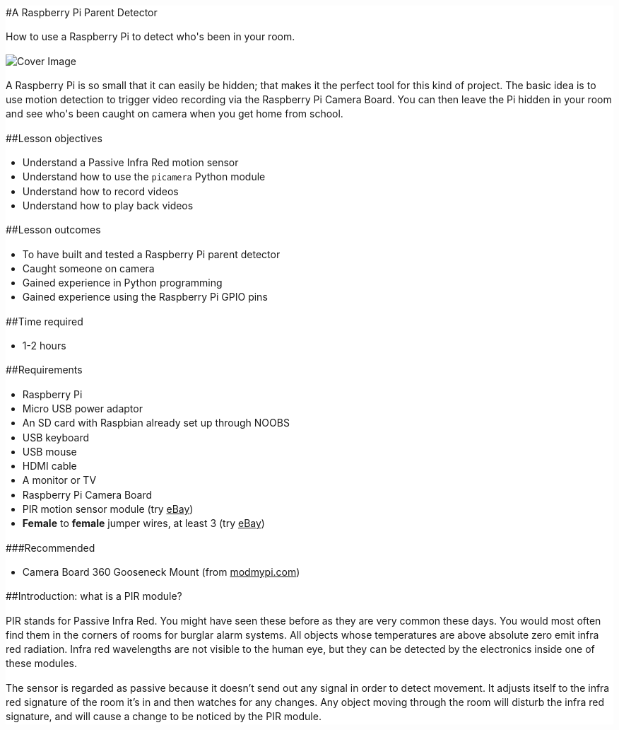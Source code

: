 #A Raspberry Pi Parent Detector


How to use a Raspberry Pi to detect who's been in your room.

![](./images/cover.jpg "Cover Image")

A Raspberry Pi is so small that it can easily be hidden; that makes it the perfect tool for this kind of project. The basic idea is to use motion detection to trigger video recording via the Raspberry Pi Camera Board. You can then leave the Pi hidden in your room and see who's been caught on camera when you get home from school.

##Lesson objectives

* Understand a Passive Infra Red motion sensor
* Understand how to use the `picamera` Python module
* Understand how to record videos
* Understand how to play back videos

##Lesson outcomes

*	To have built and tested a Raspberry Pi parent detector
*	Caught someone on camera
*	Gained experience in Python programming
*	Gained experience using the Raspberry Pi GPIO pins

##Time required

*	1-2 hours

##Requirements

*	Raspberry Pi
*	Micro USB power adaptor
*	An SD card with Raspbian already set up through NOOBS
*	USB keyboard
*	USB mouse
*	HDMI cable
*	A monitor or TV
*	Raspberry Pi Camera Board
*	PIR motion sensor module (try [eBay](http://search.ebay.co.uk/pir+motion+sensor+module "eBay search"))
*	**Female** to **female** jumper wires, at least 3 (try [eBay](http://search.ebay.co.uk/female+to+female+jumper+wires+solderless "eBay search"))

###Recommended

*	Camera Board 360 Gooseneck Mount (from [modmypi.com](https://www.modmypi.com/flexible-camera-mount "ModMyPi | RPi Camera Board 360 Gooseneck Mount"))

##Introduction: what is a PIR module?

PIR stands for Passive Infra Red. You might have seen these before as they are very common these days. You would most often find them in the corners of rooms for burglar alarm systems. All objects whose temperatures are above absolute zero emit infra red radiation. Infra red wavelengths are not visible to the human eye, but they can be detected by the electronics inside one of these modules.

The sensor is regarded as passive because it doesn’t send out any signal in order to detect movement. It adjusts itself to the infra red signature of the room it’s in and then watches for any changes. Any object moving through the room will disturb the infra red signature, and will cause a change to be noticed by the PIR module.
